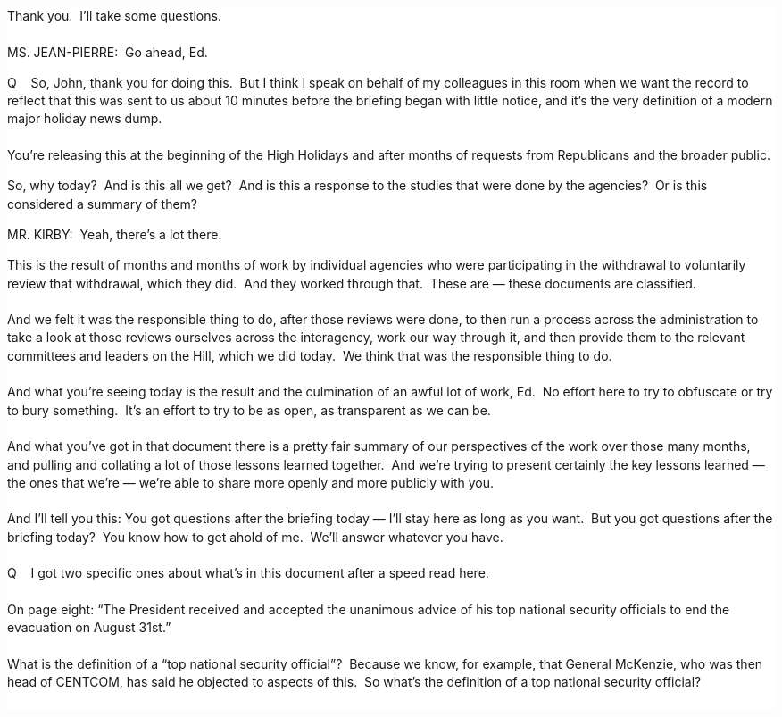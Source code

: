 Thank you.  I’ll take some questions.  
   
MS. JEAN-PIERRE:  Go ahead, Ed.

Q    So, John, thank you for doing this.  But I think I speak on behalf
of my colleagues in this room when we want the record to reflect that
this was sent to us about 10 minutes before the briefing began with
little notice, and it’s the very definition of a modern major holiday
news dump.   
   
You’re releasing this at the beginning of the High Holidays and after
months of requests from Republicans and the broader public. 

So, why today?  And is this all we get?  And is this a response to the
studies that were done by the agencies?  Or is this considered a summary
of them?

MR. KIRBY:  Yeah, there’s a lot there. 

This is the result of months and months of work by individual agencies
who were participating in the withdrawal to voluntarily review that
withdrawal, which they did.  And they worked through that.  These are —
these documents are classified.   
   
And we felt it was the responsible thing to do, after those reviews were
done, to then run a process across the administration to take a look at
those reviews ourselves across the interagency, work our way through it,
and then provide them to the relevant committees and leaders on the
Hill, which we did today.  We think that was the responsible thing to
do.   
   
And what you’re seeing today is the result and the culmination of an
awful lot of work, Ed.  No effort here to try to obfuscate or try to
bury something.  It’s an effort to try to be as open, as transparent as
we can be.   
   
And what you’ve got in that document there is a pretty fair summary of
our perspectives of the work over those many months, and pulling and
collating a lot of those lessons learned together.  And we’re trying to
present certainly the key lessons learned — the ones that we’re — we’re
able to share more openly and more publicly with you.   
   
And I’ll tell you this: You got questions after the briefing today —
I’ll stay here as long as you want.  But you got questions after the
briefing today?  You know how to get ahold of me.  We’ll answer whatever
you have.   
   
Q    I got two specific ones about what’s in this document after a speed
read here.   
   
On page eight: “The President received and accepted the unanimous advice
of his top national security officials to end the evacuation on August
31st.”   
   
What is the definition of a “top national security official”?  Because
we know, for example, that General McKenzie, who was then head of
CENTCOM, has said he objected to aspects of this.  So what’s the
definition of a top national security official?  
   